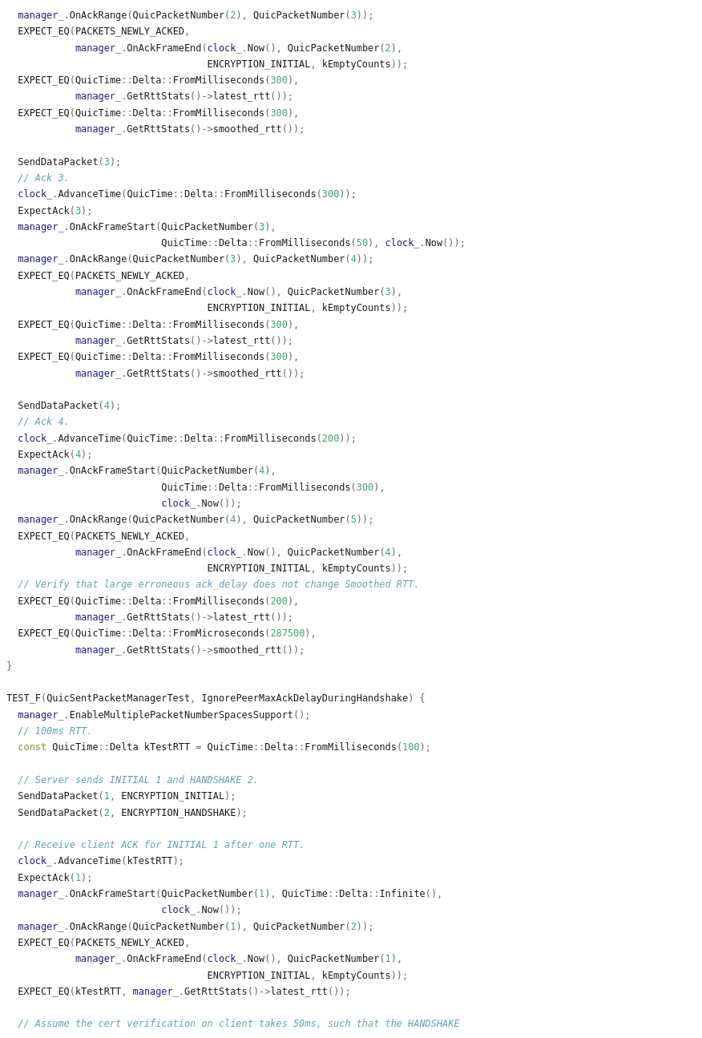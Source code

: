 ```cpp
  manager_.OnAckRange(QuicPacketNumber(2), QuicPacketNumber(3));
  EXPECT_EQ(PACKETS_NEWLY_ACKED,
            manager_.OnAckFrameEnd(clock_.Now(), QuicPacketNumber(2),
                                   ENCRYPTION_INITIAL, kEmptyCounts));
  EXPECT_EQ(QuicTime::Delta::FromMilliseconds(300),
            manager_.GetRttStats()->latest_rtt());
  EXPECT_EQ(QuicTime::Delta::FromMilliseconds(300),
            manager_.GetRttStats()->smoothed_rtt());

  SendDataPacket(3);
  // Ack 3.
  clock_.AdvanceTime(QuicTime::Delta::FromMilliseconds(300));
  ExpectAck(3);
  manager_.OnAckFrameStart(QuicPacketNumber(3),
                           QuicTime::Delta::FromMilliseconds(50), clock_.Now());
  manager_.OnAckRange(QuicPacketNumber(3), QuicPacketNumber(4));
  EXPECT_EQ(PACKETS_NEWLY_ACKED,
            manager_.OnAckFrameEnd(clock_.Now(), QuicPacketNumber(3),
                                   ENCRYPTION_INITIAL, kEmptyCounts));
  EXPECT_EQ(QuicTime::Delta::FromMilliseconds(300),
            manager_.GetRttStats()->latest_rtt());
  EXPECT_EQ(QuicTime::Delta::FromMilliseconds(300),
            manager_.GetRttStats()->smoothed_rtt());

  SendDataPacket(4);
  // Ack 4.
  clock_.AdvanceTime(QuicTime::Delta::FromMilliseconds(200));
  ExpectAck(4);
  manager_.OnAckFrameStart(QuicPacketNumber(4),
                           QuicTime::Delta::FromMilliseconds(300),
                           clock_.Now());
  manager_.OnAckRange(QuicPacketNumber(4), QuicPacketNumber(5));
  EXPECT_EQ(PACKETS_NEWLY_ACKED,
            manager_.OnAckFrameEnd(clock_.Now(), QuicPacketNumber(4),
                                   ENCRYPTION_INITIAL, kEmptyCounts));
  // Verify that large erroneous ack_delay does not change Smoothed RTT.
  EXPECT_EQ(QuicTime::Delta::FromMilliseconds(200),
            manager_.GetRttStats()->latest_rtt());
  EXPECT_EQ(QuicTime::Delta::FromMicroseconds(287500),
            manager_.GetRttStats()->smoothed_rtt());
}

TEST_F(QuicSentPacketManagerTest, IgnorePeerMaxAckDelayDuringHandshake) {
  manager_.EnableMultiplePacketNumberSpacesSupport();
  // 100ms RTT.
  const QuicTime::Delta kTestRTT = QuicTime::Delta::FromMilliseconds(100);

  // Server sends INITIAL 1 and HANDSHAKE 2.
  SendDataPacket(1, ENCRYPTION_INITIAL);
  SendDataPacket(2, ENCRYPTION_HANDSHAKE);

  // Receive client ACK for INITIAL 1 after one RTT.
  clock_.AdvanceTime(kTestRTT);
  ExpectAck(1);
  manager_.OnAckFrameStart(QuicPacketNumber(1), QuicTime::Delta::Infinite(),
                           clock_.Now());
  manager_.OnAckRange(QuicPacketNumber(1), QuicPacketNumber(2));
  EXPECT_EQ(PACKETS_NEWLY_ACKED,
            manager_.OnAckFrameEnd(clock_.Now(), QuicPacketNumber(1),
                                   ENCRYPTION_INITIAL, kEmptyCounts));
  EXPECT_EQ(kTestRTT, manager_.GetRttStats()->latest_rtt());

  // Assume the cert verification on client takes 50ms, such that the HANDSHAKE
```